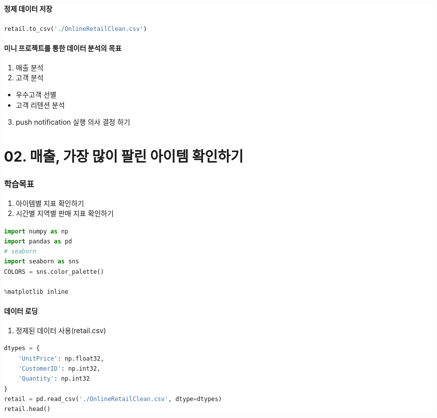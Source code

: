 

#### 정제 데이터 저장


```python
retail.to_csv('./OnlineRetailClean.csv')
```

#### 미니 프로젝트를 통한 데이터 분석의 목표
 1. 매출 분석
 2. 고객 분석
  - 우수고객 선별
  - 고객 리텐션 분석
 3. push notification 실행 의사 결정 하기

# 02. 매출, 가장 많이 팔린 아이템 확인하기

### 학습목표
1. 아이템별 지표 확인하기
2. 시간별 지역별 판매 지표 확인하기


```python
import numpy as np
import pandas as pd
# seaborn
import seaborn as sns
COLORS = sns.color_palette()

%matplotlib inline
```

#### 데이터 로딩
1. 정제된 데이터 사용(retail.csv)


```python
dtypes = {
    'UnitPrice': np.float32,
    'CustomerID': np.int32,
    'Quantity': np.int32
}
retail = pd.read_csv('./OnlineRetailClean.csv', dtype=dtypes)
retail.head()
```




<div>
<style scoped>
    .dataframe tbody tr th:only-of-type {
        vertical-align: middle;
    }
